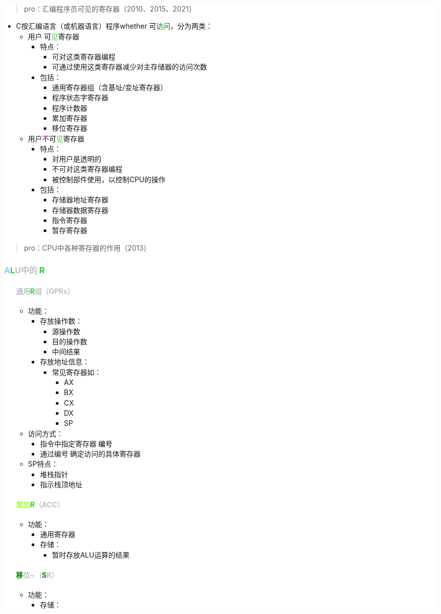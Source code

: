 >pro：汇编程序员可见的寄存器（2010、2015、2021）  

- C按汇编语言（或机器语言）程序whether <span style="color: black;">可</span><span style="color: green;">访问</span>，分为两类：
  - 用户 <span style="color: black;">可</span><span style="color: LimeGreen;">见</span>寄存器
    - 特点：
      - 可对这类寄存器编程
      - 可通过使用这类寄存器减少对主存储器的访问次数
    - 包括：
      - 通用寄存器组（含基址/变址寄存器）
      - 程序状态字寄存器
      - 程序计数器
      - 累加寄存器
      - 移位寄存器
  - 用户<span style="color: purple;">不</span><span style="color: black;">可</span><span style="color: LimeGreen;">见</span>寄存器
    - 特点：
      - 对用户是透明的
      - 不可对这类寄存器编程
      - 被控制部件使用，以控制CPU的操作
    - 包括：
      - 存储器地址寄存器
      - 存储器数据寄存器
      - 指令寄存器
      - 暂存寄存器
>pro：CPU中各种寄存器的作用（2013）  

###  <span style="color: silver;"><span style="color: LightSkyBlue;">A</span><span style="color: LimeGreen;">L</span>U中的 <span style="color: LimeGreen;">R</span>
<ul>

####  <span style="color: silver;">通用<span style="color: LimeGreen;">R</span>组（GPRs）
- 功能：
  - 存放操作数：
    - 源操作数
    - 目的操作数
    - 中间结果
  - 存放地址信息：
    - 常见寄存器如：
      - AX
      - BX
      - CX
      - DX
      - SP
- 访问方式：
  - 指令中指定寄存器 <span style="color: black;">编号</span>
  - 通过编号 确定访问的具体寄存器
- SP特点：
  - 堆栈指针
  - 指示栈顶地址
####   <span style="color: silver;"><span style="color: GreenYellow;">累加</span><span style="color: LimeGreen;">R</span>（ACC）
- 功能：
  - 通用寄存器
  - 存储：
    - 暂时存放ALU运算的结果
####  <span style="color: silver;"><span style="color: green;">移</span>位~（<span style="color: green;">S</span>R）
- 功能：
  - 存储：